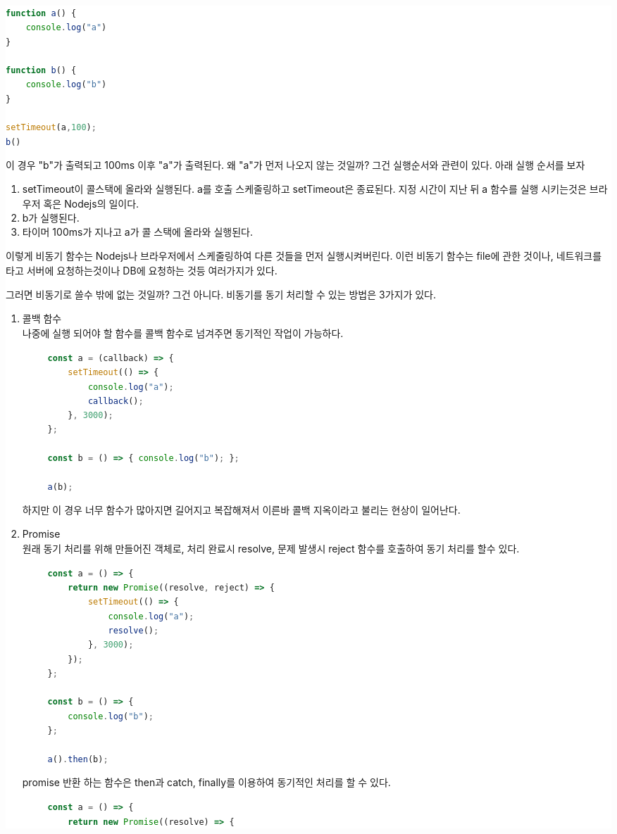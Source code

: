 ````javascript
function a() {
    console.log("a")
}

function b() {
    console.log("b")
}

setTimeout(a,100);
b()
````

이 경우 "b"가 출력되고 100ms 이후 "a"가 출력된다.
왜 "a"가 먼저 나오지 않는 것일까? 그건 실행순서와 관련이 있다.
아래 실행 순서를 보자
1. setTimeout이 콜스택에 올라와 실행된다. a를 호출 스케줄링하고 setTimeout은 종료된다. 지정 시간이 지난 뒤
   a 함수를 실행 시키는것은 브라우저 혹은 Nodejs의 일이다.
2. b가 실행된다.
3. 타이머 100ms가 지나고 a가 콜 스택에 올라와 실행된다.

이렇게 비동기 함수는 Nodejs나 브라우저에서 스케줄링하여 다른 것들을 먼저 실행시켜버린다.
이런 비동기 함수는 file에 관한 것이나, 네트워크를 타고 서버에 요청하는것이나 DB에 요청하는 것등 여러가지가 있다.

그러면 비동기로 쓸수 밖에 없는 것일까? 그건 아니다.
비동기를 동기 처리할 수 있는 방법은 3가지가 있다.


1. 콜백 함수   
   나중에 실행 되어야 할 함수를 콜백 함수로 넘겨주면 동기적인 작업이 가능하다.
   ```javascript
        const a = (callback) => {
            setTimeout(() => {
                console.log("a");
                callback();
            }, 3000);
        };
        
        const b = () => { console.log("b"); };
        
        a(b);
   ```
   하지만 이 경우 너무 함수가 많아지면 길어지고 복잡해져서 이른바 콜백 지옥이라고 불리는 현상이 일어난다.


2. Promise   
   원래 동기 처리를 위해 만들어진 객체로, 처리 완료시 resolve, 문제 발생시 reject 함수를 호출하여 동기 처리를
   할수 있다.
   ```javascript
        const a = () => {
            return new Promise((resolve, reject) => {
                setTimeout(() => {
                    console.log("a");
                    resolve();
                }, 3000);
            });
        };
        
        const b = () => {
            console.log("b");
        };
        
        a().then(b);
   ```
   promise 반환 하는 함수은 then과 catch, finally를 이용하여 동기적인 처리를 할 수 있다.
   ```javascript
        const a = () => {
            return new Promise((resolve) => {
   ```